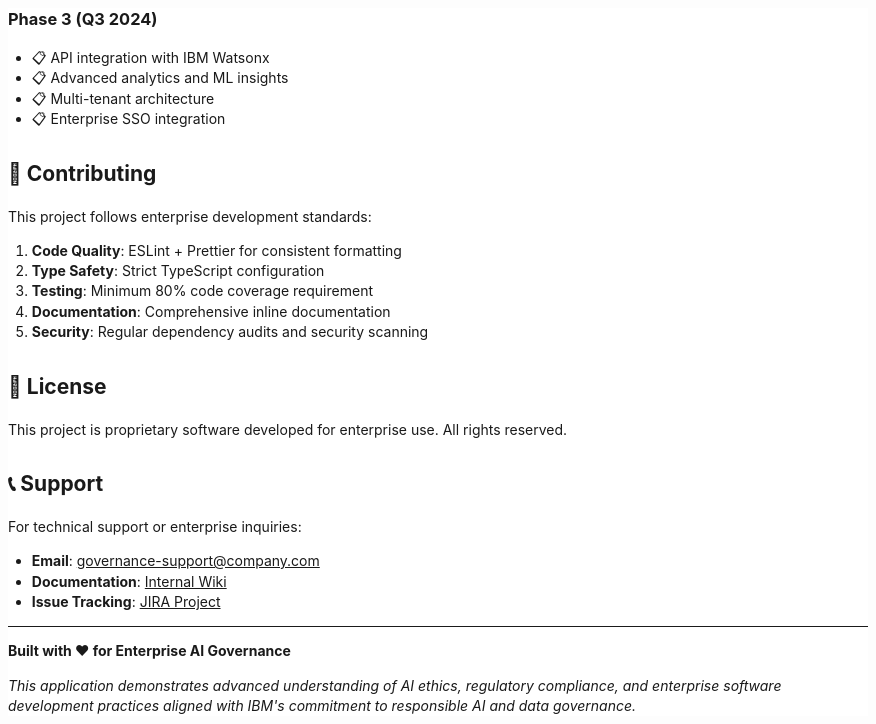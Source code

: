 ### Phase 3 (Q3 2024)
- 📋 API integration with IBM Watsonx
- 📋 Advanced analytics and ML insights
- 📋 Multi-tenant architecture
- 📋 Enterprise SSO integration

## 🤝 Contributing

This project follows enterprise development standards:

1. **Code Quality**: ESLint + Prettier for consistent formatting
2. **Type Safety**: Strict TypeScript configuration
3. **Testing**: Minimum 80% code coverage requirement
4. **Documentation**: Comprehensive inline documentation
5. **Security**: Regular dependency audits and security scanning

## 📄 License

This project is proprietary software developed for enterprise use. All rights reserved.

## 📞 Support

For technical support or enterprise inquiries:
- **Email**: governance-support@company.com
- **Documentation**: [Internal Wiki](https://wiki.company.com/governance-dashboard)
- **Issue Tracking**: [JIRA Project](https://company.atlassian.net/governance)

---

**Built with ❤️ for Enterprise AI Governance**

*This application demonstrates advanced understanding of AI ethics, regulatory compliance, and enterprise software development practices aligned with IBM's commitment to responsible AI and data governance.*